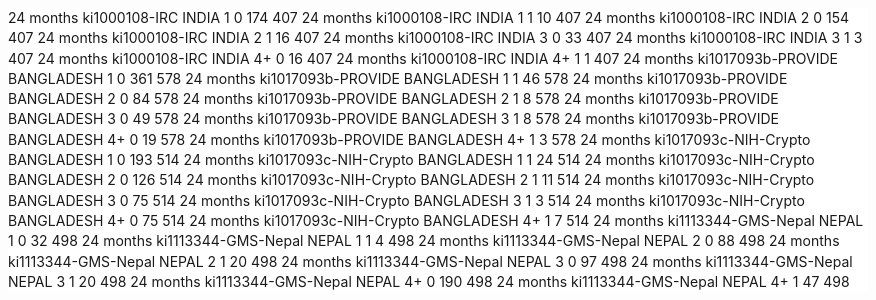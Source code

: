 24 months   ki1000108-IRC              INDIA                          1              0      174     407
24 months   ki1000108-IRC              INDIA                          1              1       10     407
24 months   ki1000108-IRC              INDIA                          2              0      154     407
24 months   ki1000108-IRC              INDIA                          2              1       16     407
24 months   ki1000108-IRC              INDIA                          3              0       33     407
24 months   ki1000108-IRC              INDIA                          3              1        3     407
24 months   ki1000108-IRC              INDIA                          4+             0       16     407
24 months   ki1000108-IRC              INDIA                          4+             1        1     407
24 months   ki1017093b-PROVIDE         BANGLADESH                     1              0      361     578
24 months   ki1017093b-PROVIDE         BANGLADESH                     1              1       46     578
24 months   ki1017093b-PROVIDE         BANGLADESH                     2              0       84     578
24 months   ki1017093b-PROVIDE         BANGLADESH                     2              1        8     578
24 months   ki1017093b-PROVIDE         BANGLADESH                     3              0       49     578
24 months   ki1017093b-PROVIDE         BANGLADESH                     3              1        8     578
24 months   ki1017093b-PROVIDE         BANGLADESH                     4+             0       19     578
24 months   ki1017093b-PROVIDE         BANGLADESH                     4+             1        3     578
24 months   ki1017093c-NIH-Crypto      BANGLADESH                     1              0      193     514
24 months   ki1017093c-NIH-Crypto      BANGLADESH                     1              1       24     514
24 months   ki1017093c-NIH-Crypto      BANGLADESH                     2              0      126     514
24 months   ki1017093c-NIH-Crypto      BANGLADESH                     2              1       11     514
24 months   ki1017093c-NIH-Crypto      BANGLADESH                     3              0       75     514
24 months   ki1017093c-NIH-Crypto      BANGLADESH                     3              1        3     514
24 months   ki1017093c-NIH-Crypto      BANGLADESH                     4+             0       75     514
24 months   ki1017093c-NIH-Crypto      BANGLADESH                     4+             1        7     514
24 months   ki1113344-GMS-Nepal        NEPAL                          1              0       32     498
24 months   ki1113344-GMS-Nepal        NEPAL                          1              1        4     498
24 months   ki1113344-GMS-Nepal        NEPAL                          2              0       88     498
24 months   ki1113344-GMS-Nepal        NEPAL                          2              1       20     498
24 months   ki1113344-GMS-Nepal        NEPAL                          3              0       97     498
24 months   ki1113344-GMS-Nepal        NEPAL                          3              1       20     498
24 months   ki1113344-GMS-Nepal        NEPAL                          4+             0      190     498
24 months   ki1113344-GMS-Nepal        NEPAL                          4+             1       47     498